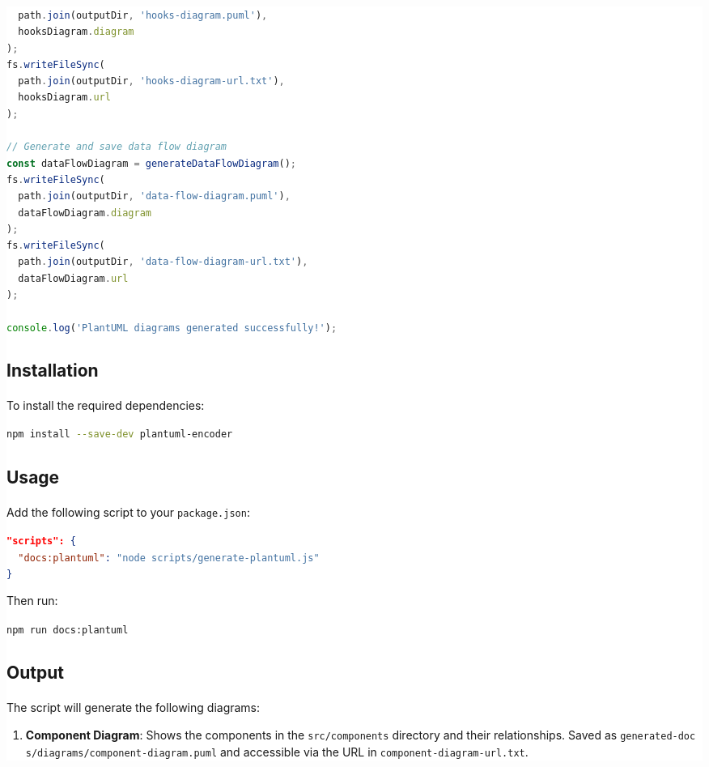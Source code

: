 ```javascript
  path.join(outputDir, 'hooks-diagram.puml'),
  hooksDiagram.diagram
);
fs.writeFileSync(
  path.join(outputDir, 'hooks-diagram-url.txt'),
  hooksDiagram.url
);

// Generate and save data flow diagram
const dataFlowDiagram = generateDataFlowDiagram();
fs.writeFileSync(
  path.join(outputDir, 'data-flow-diagram.puml'),
  dataFlowDiagram.diagram
);
fs.writeFileSync(
  path.join(outputDir, 'data-flow-diagram-url.txt'),
  dataFlowDiagram.url
);

console.log('PlantUML diagrams generated successfully!');
```

## Installation

To install the required dependencies:

```bash
npm install --save-dev plantuml-encoder
```

## Usage

Add the following script to your `package.json`:

```json
"scripts": {
  "docs:plantuml": "node scripts/generate-plantuml.js"
}
```

Then run:

```bash
npm run docs:plantuml
```

## Output

The script will generate the following diagrams:

1. **Component Diagram**: Shows the components in the `src/components` directory and their relationships. Saved as `generated-docs/diagrams/component-diagram.puml` and accessible via the URL in `component-diagram-url.txt`.
